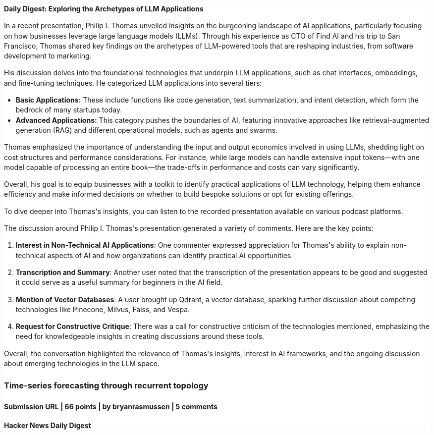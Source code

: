 **Daily Digest: Exploring the Archetypes of LLM Applications**

In a recent presentation, Philip I. Thomas unveiled insights on the burgeoning landscape of AI applications, particularly focusing on how businesses leverage large language models (LLMs). Through his experience as CTO of Find AI and his trip to San Francisco, Thomas shared key findings on the archetypes of LLM-powered tools that are reshaping industries, from software development to marketing.

His discussion delves into the foundational technologies that underpin LLM applications, such as chat interfaces, embeddings, and fine-tuning techniques. He categorized LLM applications into several tiers:
- **Basic Applications:** These include functions like code generation, text summarization, and intent detection, which form the bedrock of many startups today.
- **Advanced Applications:** This category pushes the boundaries of AI, featuring innovative approaches like retrieval-augmented generation (RAG) and different operational models, such as agents and swarms.

Thomas emphasized the importance of understanding the input and output economics involved in using LLMs, shedding light on cost structures and performance considerations. For instance, while large models can handle extensive input tokens—with one model capable of processing an entire book—the trade-offs in performance and costs can vary significantly.

Overall, his goal is to equip businesses with a toolkit to identify practical applications of LLM technology, helping them enhance efficiency and make informed decisions on whether to build bespoke solutions or opt for existing offerings. 

To dive deeper into Thomas's insights, you can listen to the recorded presentation available on various podcast platforms.

The discussion around Philip I. Thomas's presentation generated a variety of comments. Here are the key points:

1. **Interest in Non-Technical AI Applications**: One commenter expressed appreciation for Thomas's ability to explain non-technical aspects of AI and how organizations can identify practical AI opportunities.

2. **Transcription and Summary**: Another user noted that the transcription of the presentation appears to be good and suggested it could serve as a useful summary for beginners in the AI field.

3. **Mention of Vector Databases**: A user brought up Qdrant, a vector database, sparking further discussion about competing technologies like Pinecone, Milvus, Faiss, and Vespa. 

4. **Request for Constructive Critique**: There was a call for constructive criticism of the technologies mentioned, emphasizing the need for knowledgeable insights in creating discussions around these tools.

Overall, the conversation highlighted the relevance of Thomas's insights, interest in AI frameworks, and the ongoing discussion about emerging technologies in the LLM space.

### Time-series forecasting through recurrent topology

#### [Submission URL](https://www.nature.com/articles/s44172-023-00142-8) | 66 points | by [bryanrasmussen](https://news.ycombinator.com/user?id=bryanrasmussen) | [5 comments](https://news.ycombinator.com/item?id=42222431)

**Hacker News Daily Digest**
